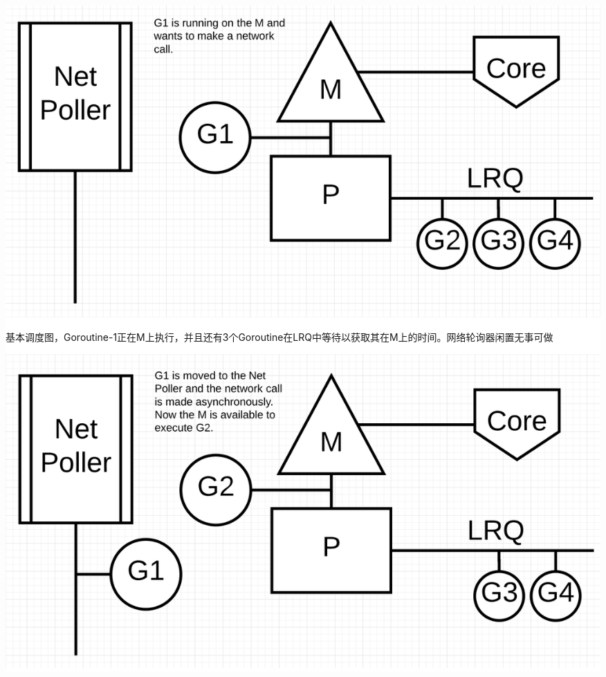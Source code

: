 ![](async1.png)

基本调度图，Goroutine-1正在M上执行，并且还有3个Goroutine在LRQ中等待以获取其在M上的时间。网络轮询器闲置无事可做

![](async2.png)
